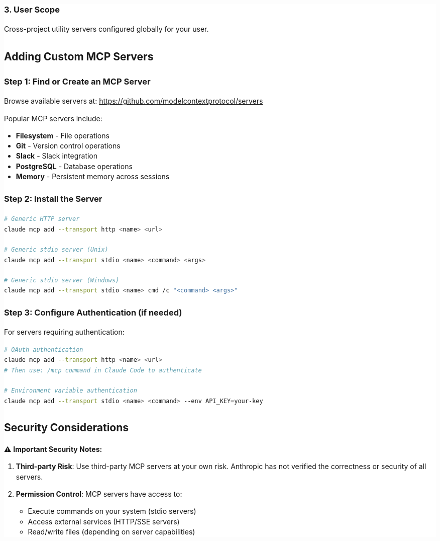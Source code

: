 ### 3. User Scope
Cross-project utility servers configured globally for your user.

## Adding Custom MCP Servers

### Step 1: Find or Create an MCP Server

Browse available servers at: <https://github.com/modelcontextprotocol/servers>

Popular MCP servers include:
- **Filesystem** - File operations
- **Git** - Version control operations
- **Slack** - Slack integration
- **PostgreSQL** - Database operations
- **Memory** - Persistent memory across sessions

### Step 2: Install the Server

```bash
# Generic HTTP server
claude mcp add --transport http <name> <url>

# Generic stdio server (Unix)
claude mcp add --transport stdio <name> <command> <args>

# Generic stdio server (Windows)
claude mcp add --transport stdio <name> cmd /c "<command> <args>"
```

### Step 3: Configure Authentication (if needed)

For servers requiring authentication:
```bash
# OAuth authentication
claude mcp add --transport http <name> <url>
# Then use: /mcp command in Claude Code to authenticate

# Environment variable authentication
claude mcp add --transport stdio <name> <command> --env API_KEY=your-key
```

## Security Considerations

⚠️ **Important Security Notes:**

1. **Third-party Risk**: Use third-party MCP servers at your own risk. Anthropic has not verified the correctness or security of all servers.

2. **Permission Control**: MCP servers have access to:
   - Execute commands on your system (stdio servers)
   - Access external services (HTTP/SSE servers)
   - Read/write files (depending on server capabilities)
